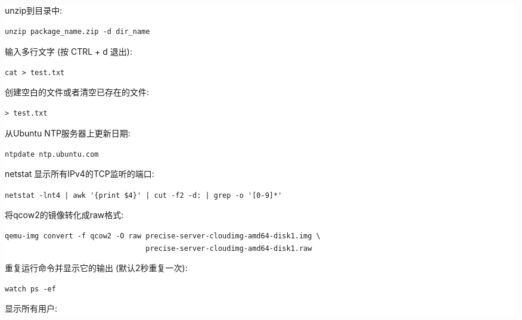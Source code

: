 unzip到目录中:



```
unzip package_name.zip -d dir_name

```

输入多行文字 (按 CTRL + d 退出):



```
cat > test.txt

```

创建空白的文件或者清空已存在的文件:



```
> test.txt

```

从Ubuntu NTP服务器上更新日期:



```
ntpdate ntp.ubuntu.com

```

netstat 显示所有IPv4的TCP监听的端口:



```
netstat -lnt4 | awk '{print $4}' | cut -f2 -d: | grep -o '[0-9]*'

```

将qcow2的镜像转化成raw格式:



```
qemu-img convert -f qcow2 -O raw precise-server-cloudimg-amd64-disk1.img \
                                 precise-server-cloudimg-amd64-disk1.raw

```

重复运行命令并显示它的输出 (默认2秒重复一次):



```
watch ps -ef

```

显示所有用户:

